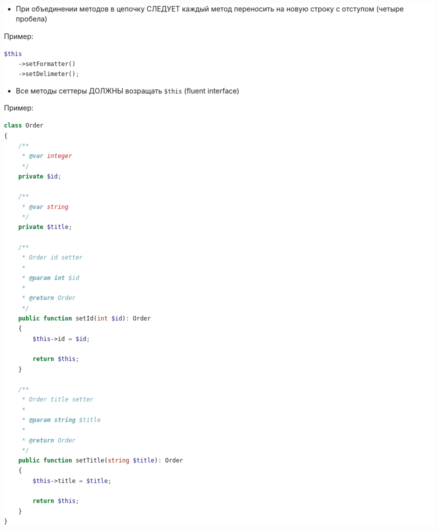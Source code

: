 - При объединении методов в цепочку СЛЕДУЕТ каждый метод переносить на новую строку с отступом (четыре пробела)

Пример:
```php
$this
    ->setFormatter()
    ->setDelimeter();
```

- Все методы сеттеры ДОЛЖНЫ возращать `$this` (fluent interface)

Пример:
```php
class Order
{
    /**
     * @var integer
     */
    private $id;
    
    /**
     * @var string
     */
    private $title;

    /**
     * Order id setter
     *
     * @param int $id
     *
     * @return Order
     */
    public function setId(int $id): Order
    {
        $this->id = $id;

        return $this;
    }

    /**
     * Order title setter
     *
     * @param string $title
     *
     * @return Order
     */
    public function setTitle(string $title): Order
    {
        $this->title = $title;

        return $this;
    }
}
```

